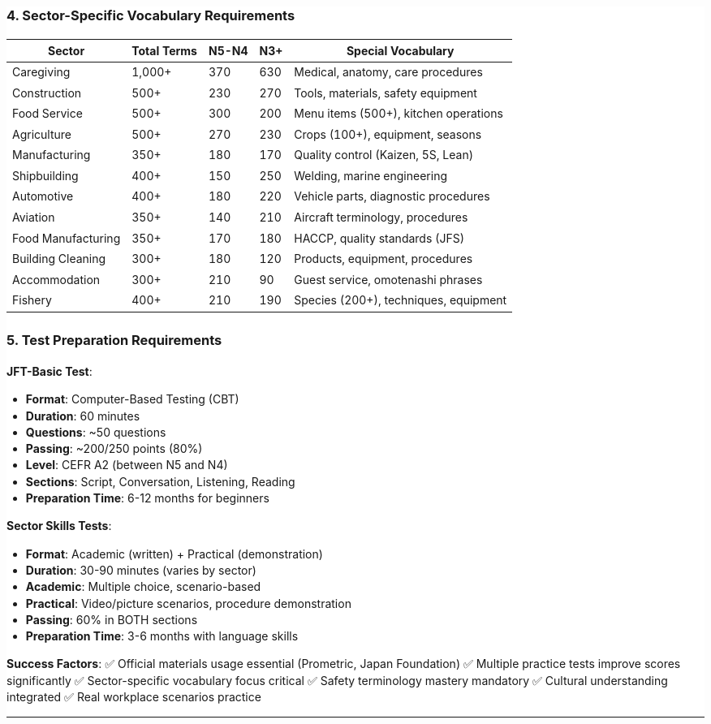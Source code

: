 ### 4. Sector-Specific Vocabulary Requirements

| Sector | Total Terms | N5-N4 | N3+ | Special Vocabulary |
|--------|-------------|-------|-----|-------------------|
| Caregiving | 1,000+ | 370 | 630 | Medical, anatomy, care procedures |
| Construction | 500+ | 230 | 270 | Tools, materials, safety equipment |
| Food Service | 500+ | 300 | 200 | Menu items (500+), kitchen operations |
| Agriculture | 500+ | 270 | 230 | Crops (100+), equipment, seasons |
| Manufacturing | 350+ | 180 | 170 | Quality control (Kaizen, 5S, Lean) |
| Shipbuilding | 400+ | 150 | 250 | Welding, marine engineering |
| Automotive | 400+ | 180 | 220 | Vehicle parts, diagnostic procedures |
| Aviation | 350+ | 140 | 210 | Aircraft terminology, procedures |
| Food Manufacturing | 350+ | 170 | 180 | HACCP, quality standards (JFS) |
| Building Cleaning | 300+ | 180 | 120 | Products, equipment, procedures |
| Accommodation | 300+ | 210 | 90 | Guest service, omotenashi phrases |
| Fishery | 400+ | 210 | 190 | Species (200+), techniques, equipment |

### 5. Test Preparation Requirements

**JFT-Basic Test**:
- **Format**: Computer-Based Testing (CBT)
- **Duration**: 60 minutes
- **Questions**: ~50 questions
- **Passing**: ~200/250 points (80%)
- **Level**: CEFR A2 (between N5 and N4)
- **Sections**: Script, Conversation, Listening, Reading
- **Preparation Time**: 6-12 months for beginners

**Sector Skills Tests**:
- **Format**: Academic (written) + Practical (demonstration)
- **Duration**: 30-90 minutes (varies by sector)
- **Academic**: Multiple choice, scenario-based
- **Practical**: Video/picture scenarios, procedure demonstration
- **Passing**: 60% in BOTH sections
- **Preparation Time**: 3-6 months with language skills

**Success Factors**:
✅ Official materials usage essential (Prometric, Japan Foundation)
✅ Multiple practice tests improve scores significantly
✅ Sector-specific vocabulary focus critical
✅ Safety terminology mastery mandatory
✅ Cultural understanding integrated
✅ Real workplace scenarios practice

---